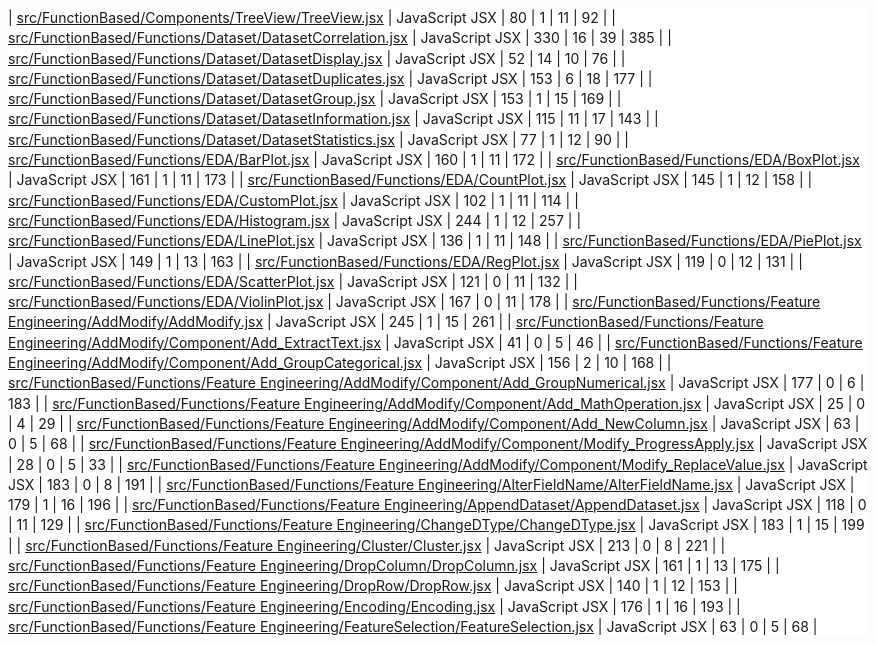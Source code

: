 | [src/FunctionBased/Components/TreeView/TreeView.jsx](/src/FunctionBased/Components/TreeView/TreeView.jsx) | JavaScript JSX | 80 | 1 | 11 | 92 |
| [src/FunctionBased/Functions/Dataset/DatasetCorrelation.jsx](/src/FunctionBased/Functions/Dataset/DatasetCorrelation.jsx) | JavaScript JSX | 330 | 16 | 39 | 385 |
| [src/FunctionBased/Functions/Dataset/DatasetDisplay.jsx](/src/FunctionBased/Functions/Dataset/DatasetDisplay.jsx) | JavaScript JSX | 52 | 14 | 10 | 76 |
| [src/FunctionBased/Functions/Dataset/DatasetDuplicates.jsx](/src/FunctionBased/Functions/Dataset/DatasetDuplicates.jsx) | JavaScript JSX | 153 | 6 | 18 | 177 |
| [src/FunctionBased/Functions/Dataset/DatasetGroup.jsx](/src/FunctionBased/Functions/Dataset/DatasetGroup.jsx) | JavaScript JSX | 153 | 1 | 15 | 169 |
| [src/FunctionBased/Functions/Dataset/DatasetInformation.jsx](/src/FunctionBased/Functions/Dataset/DatasetInformation.jsx) | JavaScript JSX | 115 | 11 | 17 | 143 |
| [src/FunctionBased/Functions/Dataset/DatasetStatistics.jsx](/src/FunctionBased/Functions/Dataset/DatasetStatistics.jsx) | JavaScript JSX | 77 | 1 | 12 | 90 |
| [src/FunctionBased/Functions/EDA/BarPlot.jsx](/src/FunctionBased/Functions/EDA/BarPlot.jsx) | JavaScript JSX | 160 | 1 | 11 | 172 |
| [src/FunctionBased/Functions/EDA/BoxPlot.jsx](/src/FunctionBased/Functions/EDA/BoxPlot.jsx) | JavaScript JSX | 161 | 1 | 11 | 173 |
| [src/FunctionBased/Functions/EDA/CountPlot.jsx](/src/FunctionBased/Functions/EDA/CountPlot.jsx) | JavaScript JSX | 145 | 1 | 12 | 158 |
| [src/FunctionBased/Functions/EDA/CustomPlot.jsx](/src/FunctionBased/Functions/EDA/CustomPlot.jsx) | JavaScript JSX | 102 | 1 | 11 | 114 |
| [src/FunctionBased/Functions/EDA/Histogram.jsx](/src/FunctionBased/Functions/EDA/Histogram.jsx) | JavaScript JSX | 244 | 1 | 12 | 257 |
| [src/FunctionBased/Functions/EDA/LinePlot.jsx](/src/FunctionBased/Functions/EDA/LinePlot.jsx) | JavaScript JSX | 136 | 1 | 11 | 148 |
| [src/FunctionBased/Functions/EDA/PiePlot.jsx](/src/FunctionBased/Functions/EDA/PiePlot.jsx) | JavaScript JSX | 149 | 1 | 13 | 163 |
| [src/FunctionBased/Functions/EDA/RegPlot.jsx](/src/FunctionBased/Functions/EDA/RegPlot.jsx) | JavaScript JSX | 119 | 0 | 12 | 131 |
| [src/FunctionBased/Functions/EDA/ScatterPlot.jsx](/src/FunctionBased/Functions/EDA/ScatterPlot.jsx) | JavaScript JSX | 121 | 0 | 11 | 132 |
| [src/FunctionBased/Functions/EDA/ViolinPlot.jsx](/src/FunctionBased/Functions/EDA/ViolinPlot.jsx) | JavaScript JSX | 167 | 0 | 11 | 178 |
| [src/FunctionBased/Functions/Feature Engineering/AddModify/AddModify.jsx](/src/FunctionBased/Functions/Feature%20Engineering/AddModify/AddModify.jsx) | JavaScript JSX | 245 | 1 | 15 | 261 |
| [src/FunctionBased/Functions/Feature Engineering/AddModify/Component/Add_ExtractText.jsx](/src/FunctionBased/Functions/Feature%20Engineering/AddModify/Component/Add_ExtractText.jsx) | JavaScript JSX | 41 | 0 | 5 | 46 |
| [src/FunctionBased/Functions/Feature Engineering/AddModify/Component/Add_GroupCategorical.jsx](/src/FunctionBased/Functions/Feature%20Engineering/AddModify/Component/Add_GroupCategorical.jsx) | JavaScript JSX | 156 | 2 | 10 | 168 |
| [src/FunctionBased/Functions/Feature Engineering/AddModify/Component/Add_GroupNumerical.jsx](/src/FunctionBased/Functions/Feature%20Engineering/AddModify/Component/Add_GroupNumerical.jsx) | JavaScript JSX | 177 | 0 | 6 | 183 |
| [src/FunctionBased/Functions/Feature Engineering/AddModify/Component/Add_MathOperation.jsx](/src/FunctionBased/Functions/Feature%20Engineering/AddModify/Component/Add_MathOperation.jsx) | JavaScript JSX | 25 | 0 | 4 | 29 |
| [src/FunctionBased/Functions/Feature Engineering/AddModify/Component/Add_NewColumn.jsx](/src/FunctionBased/Functions/Feature%20Engineering/AddModify/Component/Add_NewColumn.jsx) | JavaScript JSX | 63 | 0 | 5 | 68 |
| [src/FunctionBased/Functions/Feature Engineering/AddModify/Component/Modify_ProgressApply.jsx](/src/FunctionBased/Functions/Feature%20Engineering/AddModify/Component/Modify_ProgressApply.jsx) | JavaScript JSX | 28 | 0 | 5 | 33 |
| [src/FunctionBased/Functions/Feature Engineering/AddModify/Component/Modify_ReplaceValue.jsx](/src/FunctionBased/Functions/Feature%20Engineering/AddModify/Component/Modify_ReplaceValue.jsx) | JavaScript JSX | 183 | 0 | 8 | 191 |
| [src/FunctionBased/Functions/Feature Engineering/AlterFieldName/AlterFieldName.jsx](/src/FunctionBased/Functions/Feature%20Engineering/AlterFieldName/AlterFieldName.jsx) | JavaScript JSX | 179 | 1 | 16 | 196 |
| [src/FunctionBased/Functions/Feature Engineering/AppendDataset/AppendDataset.jsx](/src/FunctionBased/Functions/Feature%20Engineering/AppendDataset/AppendDataset.jsx) | JavaScript JSX | 118 | 0 | 11 | 129 |
| [src/FunctionBased/Functions/Feature Engineering/ChangeDType/ChangeDType.jsx](/src/FunctionBased/Functions/Feature%20Engineering/ChangeDType/ChangeDType.jsx) | JavaScript JSX | 183 | 1 | 15 | 199 |
| [src/FunctionBased/Functions/Feature Engineering/Cluster/Cluster.jsx](/src/FunctionBased/Functions/Feature%20Engineering/Cluster/Cluster.jsx) | JavaScript JSX | 213 | 0 | 8 | 221 |
| [src/FunctionBased/Functions/Feature Engineering/DropColumn/DropColumn.jsx](/src/FunctionBased/Functions/Feature%20Engineering/DropColumn/DropColumn.jsx) | JavaScript JSX | 161 | 1 | 13 | 175 |
| [src/FunctionBased/Functions/Feature Engineering/DropRow/DropRow.jsx](/src/FunctionBased/Functions/Feature%20Engineering/DropRow/DropRow.jsx) | JavaScript JSX | 140 | 1 | 12 | 153 |
| [src/FunctionBased/Functions/Feature Engineering/Encoding/Encoding.jsx](/src/FunctionBased/Functions/Feature%20Engineering/Encoding/Encoding.jsx) | JavaScript JSX | 176 | 1 | 16 | 193 |
| [src/FunctionBased/Functions/Feature Engineering/FeatureSelection/FeatureSelection.jsx](/src/FunctionBased/Functions/Feature%20Engineering/FeatureSelection/FeatureSelection.jsx) | JavaScript JSX | 63 | 0 | 5 | 68 |